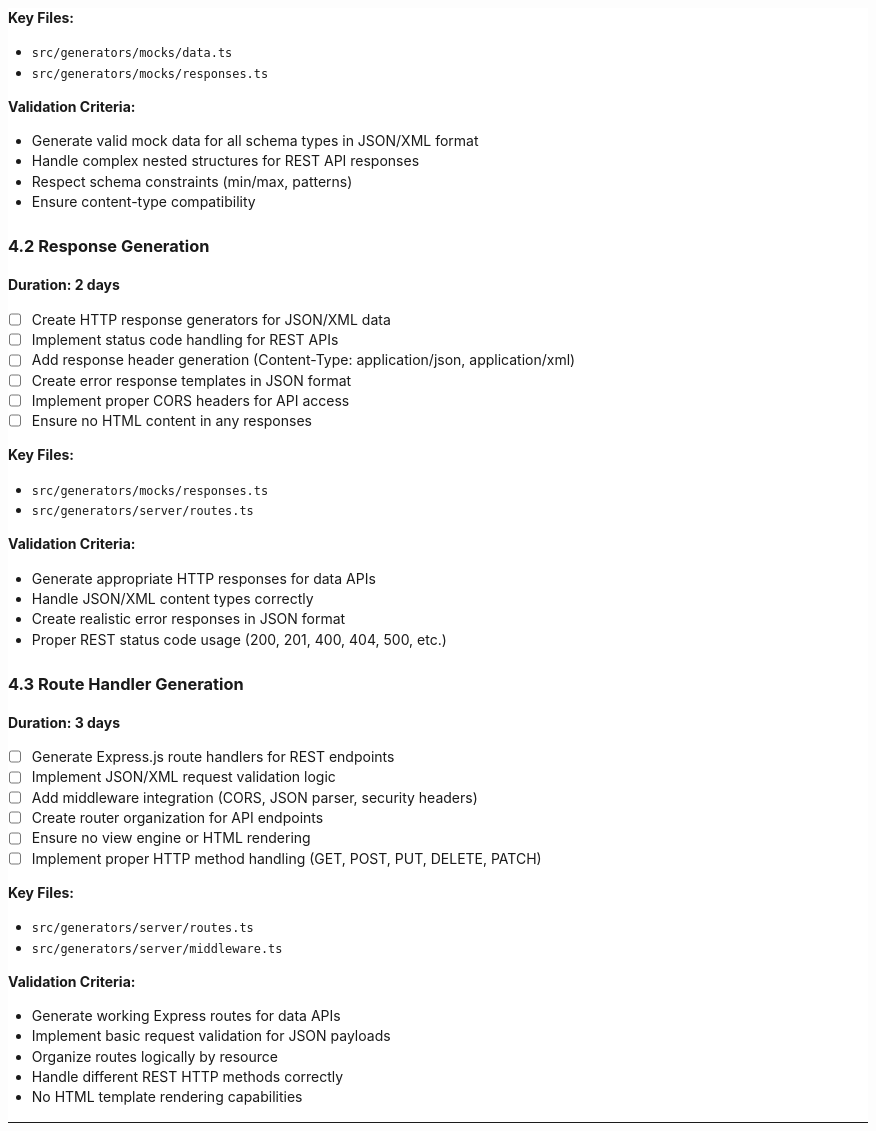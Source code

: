 **Key Files:**

- `src/generators/mocks/data.ts`
- `src/generators/mocks/responses.ts`

**Validation Criteria:**

- Generate valid mock data for all schema types in JSON/XML format
- Handle complex nested structures for REST API responses
- Respect schema constraints (min/max, patterns)
- Ensure content-type compatibility

### 4.2 Response Generation

**Duration: 2 days**

- [ ] Create HTTP response generators for JSON/XML data
- [ ] Implement status code handling for REST APIs
- [ ] Add response header generation (Content-Type: application/json, application/xml)
- [ ] Create error response templates in JSON format
- [ ] Implement proper CORS headers for API access
- [ ] Ensure no HTML content in any responses

**Key Files:**

- `src/generators/mocks/responses.ts`
- `src/generators/server/routes.ts`

**Validation Criteria:**

- Generate appropriate HTTP responses for data APIs
- Handle JSON/XML content types correctly
- Create realistic error responses in JSON format
- Proper REST status code usage (200, 201, 400, 404, 500, etc.)

### 4.3 Route Handler Generation

**Duration: 3 days**

- [ ] Generate Express.js route handlers for REST endpoints
- [ ] Implement JSON/XML request validation logic
- [ ] Add middleware integration (CORS, JSON parser, security headers)
- [ ] Create router organization for API endpoints
- [ ] Ensure no view engine or HTML rendering
- [ ] Implement proper HTTP method handling (GET, POST, PUT, DELETE, PATCH)

**Key Files:**

- `src/generators/server/routes.ts`
- `src/generators/server/middleware.ts`

**Validation Criteria:**

- Generate working Express routes for data APIs
- Implement basic request validation for JSON payloads
- Organize routes logically by resource
- Handle different REST HTTP methods correctly
- No HTML template rendering capabilities

---